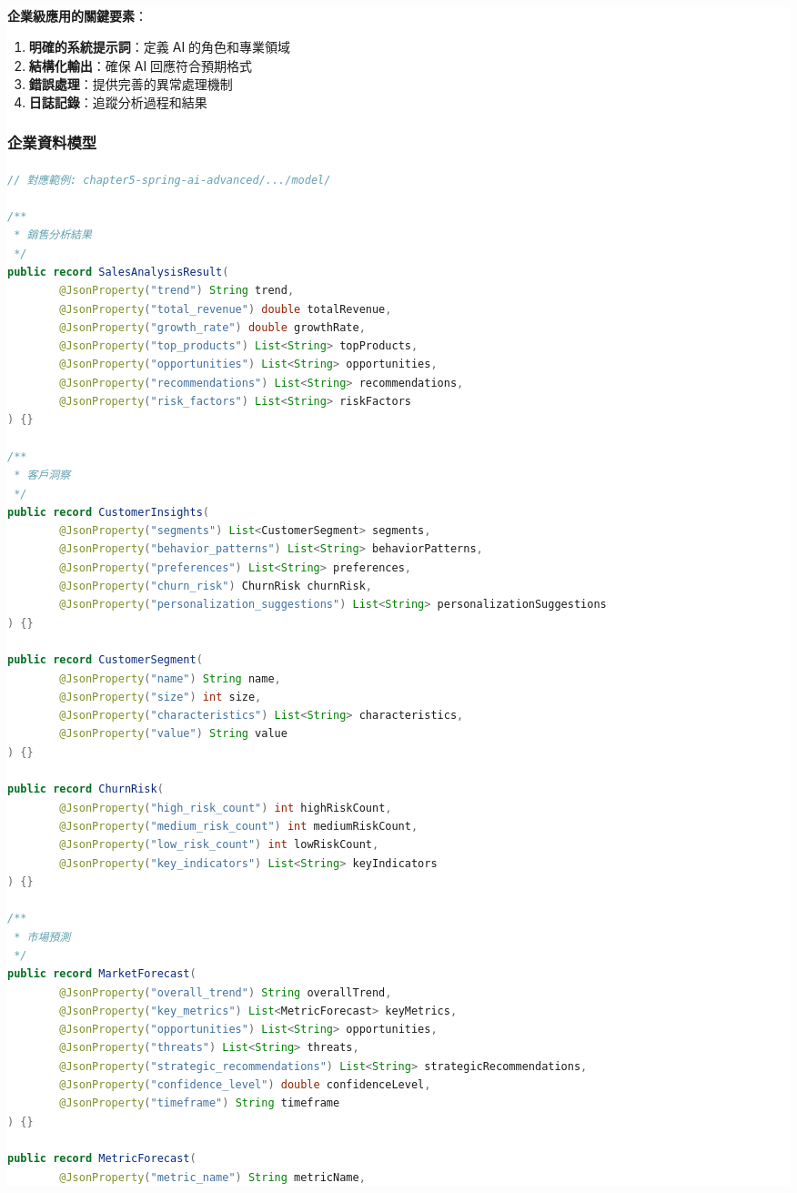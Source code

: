 **企業級應用的關鍵要素**：
1. **明確的系統提示詞**：定義 AI 的角色和專業領域
2. **結構化輸出**：確保 AI 回應符合預期格式
3. **錯誤處理**：提供完善的異常處理機制
4. **日誌記錄**：追蹤分析過程和結果

### 企業資料模型

```java
// 對應範例: chapter5-spring-ai-advanced/.../model/

/**
 * 銷售分析結果
 */
public record SalesAnalysisResult(
        @JsonProperty("trend") String trend,
        @JsonProperty("total_revenue") double totalRevenue,
        @JsonProperty("growth_rate") double growthRate,
        @JsonProperty("top_products") List<String> topProducts,
        @JsonProperty("opportunities") List<String> opportunities,
        @JsonProperty("recommendations") List<String> recommendations,
        @JsonProperty("risk_factors") List<String> riskFactors
) {}

/**
 * 客戶洞察
 */
public record CustomerInsights(
        @JsonProperty("segments") List<CustomerSegment> segments,
        @JsonProperty("behavior_patterns") List<String> behaviorPatterns,
        @JsonProperty("preferences") List<String> preferences,
        @JsonProperty("churn_risk") ChurnRisk churnRisk,
        @JsonProperty("personalization_suggestions") List<String> personalizationSuggestions
) {}

public record CustomerSegment(
        @JsonProperty("name") String name,
        @JsonProperty("size") int size,
        @JsonProperty("characteristics") List<String> characteristics,
        @JsonProperty("value") String value
) {}

public record ChurnRisk(
        @JsonProperty("high_risk_count") int highRiskCount,
        @JsonProperty("medium_risk_count") int mediumRiskCount,
        @JsonProperty("low_risk_count") int lowRiskCount,
        @JsonProperty("key_indicators") List<String> keyIndicators
) {}

/**
 * 市場預測
 */
public record MarketForecast(
        @JsonProperty("overall_trend") String overallTrend,
        @JsonProperty("key_metrics") List<MetricForecast> keyMetrics,
        @JsonProperty("opportunities") List<String> opportunities,
        @JsonProperty("threats") List<String> threats,
        @JsonProperty("strategic_recommendations") List<String> strategicRecommendations,
        @JsonProperty("confidence_level") double confidenceLevel,
        @JsonProperty("timeframe") String timeframe
) {}

public record MetricForecast(
        @JsonProperty("metric_name") String metricName,
```